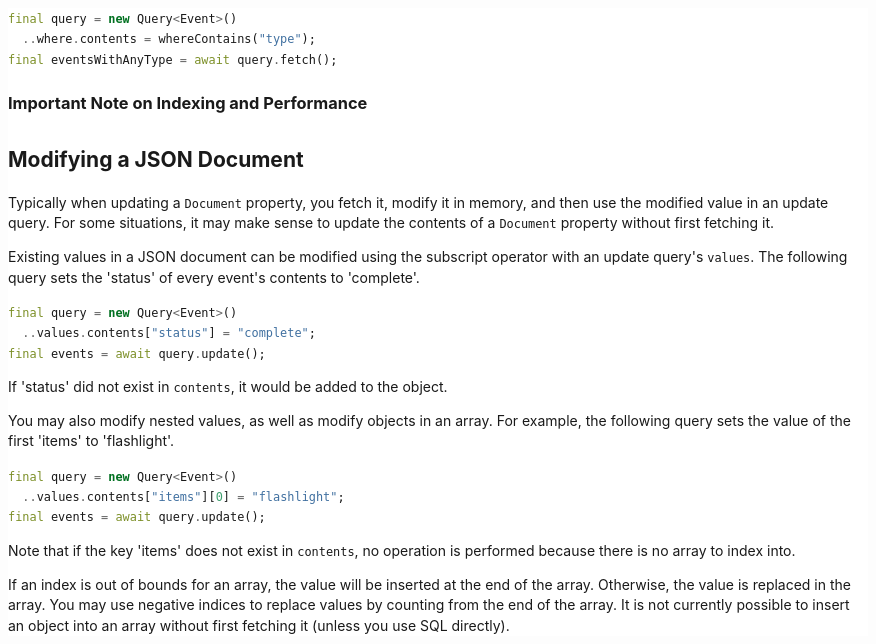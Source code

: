 ```dart
final query = new Query<Event>()
  ..where.contents = whereContains("type");
final eventsWithAnyType = await query.fetch();
```

### Important Note on Indexing and Performance

## Modifying a JSON Document

Typically when updating a `Document` property, you fetch it, modify it in memory, and then use the modified value in an update query. For some situations, it may make sense to update the contents of a `Document` property without first fetching it.

Existing values in a JSON document can be modified using the subscript operator with an update query's `values`. The following query sets the 'status' of every event's contents to 'complete'.

```dart
final query = new Query<Event>()
  ..values.contents["status"] = "complete";
final events = await query.update();
```

If 'status' did not exist in `contents`, it would be added to the object.

You may also modify nested values, as well as modify objects in an array. For example, the following query sets the value of the first 'items' to 'flashlight'.

```dart
final query = new Query<Event>()
  ..values.contents["items"][0] = "flashlight";
final events = await query.update();
```

Note that if the key 'items' does not exist in `contents`, no operation is performed because there is no array to index into.

If an index is out of bounds for an array, the value will be inserted at the end of the array. Otherwise, the value is replaced in the array. You may use negative indices to replace values by counting from the end of the array. It is not currently possible to insert an object into an array without first fetching it (unless you use SQL directly).
